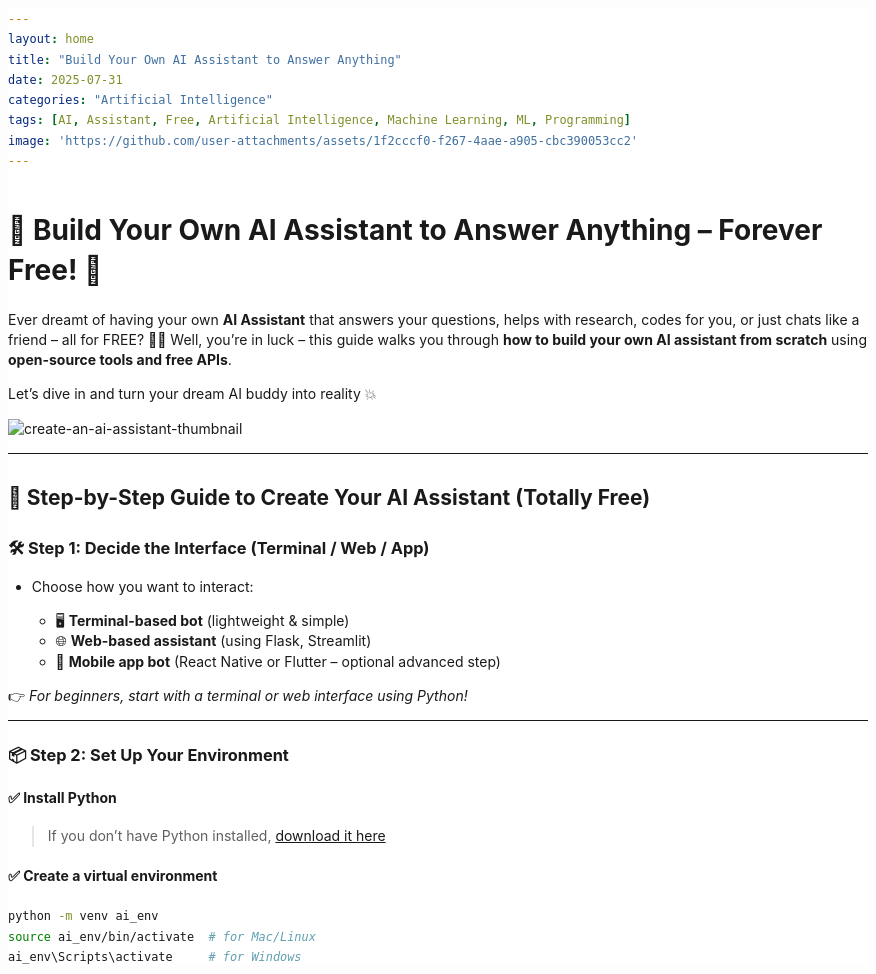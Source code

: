 ```yaml
---
layout: home
title: "Build Your Own AI Assistant to Answer Anything"
date: 2025-07-31
categories: "Artificial Intelligence"
tags: [AI, Assistant, Free, Artificial Intelligence, Machine Learning, ML, Programming]
image: 'https://github.com/user-attachments/assets/1f2cccf0-f267-4aae-a905-cbc390053cc2'
---
```


# 🧠 **Build Your Own AI Assistant to Answer Anything – Forever Free! 🚀**

Ever dreamt of having your own **AI Assistant** that answers your questions, helps with research, codes for you, or just chats like a friend – all for FREE? 🤖💬
Well, you’re in luck – this guide walks you through **how to build your own AI assistant from scratch** using **open-source tools and free APIs**.

Let’s dive in and turn your dream AI buddy into reality 💥

![create-an-ai-assistant-thumbnail](https://github.com/user-attachments/assets/1f2cccf0-f267-4aae-a905-cbc390053cc2)

---

## 🔧 Step-by-Step Guide to Create Your AI Assistant (Totally Free)

### 🛠️ Step 1: Decide the Interface (Terminal / Web / App)

* Choose how you want to interact:

  * 🖥️ **Terminal-based bot** (lightweight & simple)
  * 🌐 **Web-based assistant** (using Flask, Streamlit)
  * 📱 **Mobile app bot** (React Native or Flutter – optional advanced step)

👉 *For beginners, start with a terminal or web interface using Python!*

---

### 📦 Step 2: Set Up Your Environment

#### ✅ Install Python

> If you don’t have Python installed, [download it here](https://www.python.org/downloads/)

#### ✅ Create a virtual environment

```bash
python -m venv ai_env
source ai_env/bin/activate  # for Mac/Linux
ai_env\Scripts\activate     # for Windows
```
